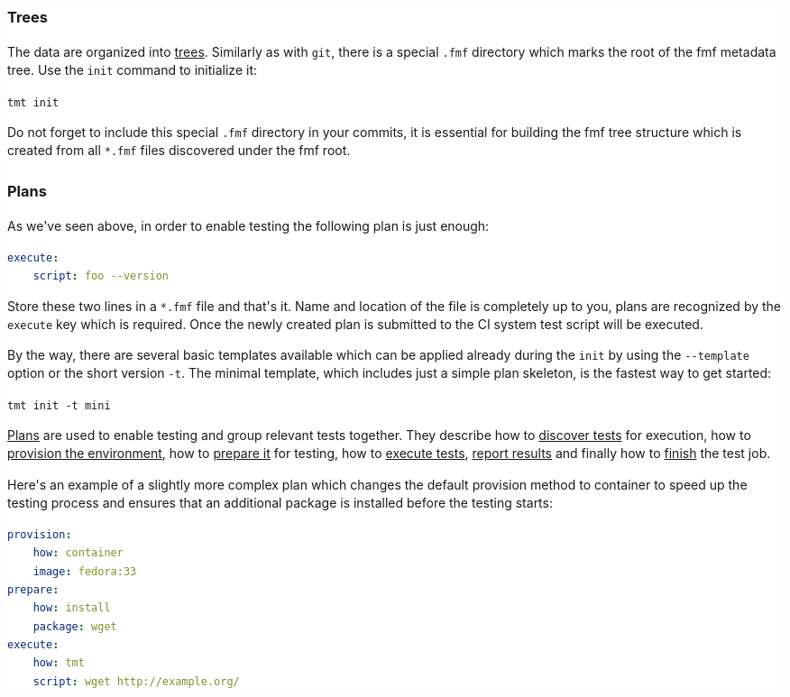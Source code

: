 ### Trees

The data are organized into [trees](https://fmf.readthedocs.io/en/stable/concept.html#trees). Similarly as with `git`,
there is a special `.fmf` directory which marks the root of the
fmf metadata tree. Use the `init` command to initialize it:

```shell
tmt init
```

Do not forget to include this special `.fmf` directory in your
commits, it is essential for building the fmf tree structure which
is created from all `*.fmf` files discovered under the fmf root.

### Plans

As we've seen above, in order to enable testing the following plan
is just enough:

```yaml
execute:
    script: foo --version
```

Store these two lines in a `*.fmf` file and that's it. Name and
location of the file is completely up to you, plans are recognized
by the `execute` key which is required. Once the newly created
plan is submitted to the CI system test script will be executed.

By the way, there are several basic templates available which can
be applied already during the `init` by using the `--template`
option or the short version `-t`. The minimal template, which
includes just a simple plan skeleton, is the fastest way to get
started:

```shell
tmt init -t mini
```

[Plans](../spec/plans.md) are used to enable testing and group relevant
tests together. They describe how to [discover tests](../spec/plans.md#discover)
for execution, how to [provision the environment](../spec/plans.md#provision), how to [prepare it](../spec/plans.md#prepare) for testing, how
to [execute tests](../spec/plans.md#execute), [report results](../spec/plans.md#report)
and finally how to [finish](../spec/plans.md#finish) the test job.

Here's an example of a slightly more complex plan which changes
the default provision method to container to speed up the testing
process and ensures that an additional package is installed before
the testing starts:

```yaml
provision:
    how: container
    image: fedora:33
prepare:
    how: install
    package: wget
execute:
    how: tmt
    script: wget http://example.org/
```
